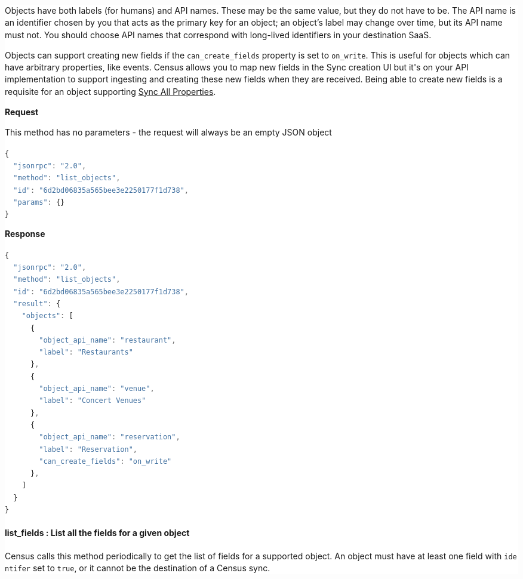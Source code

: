 Objects have both labels (for humans) and API names. These may be the same value, but they do not have to be. The API name is an identifier chosen by you that acts as the primary key for an object; an object’s label may change over time, but its API name must not. You should choose API names that correspond with long-lived identifiers in your destination SaaS.

Objects can support creating new fields if the `can_create_fields` property is set to `on_write`. This is useful for objects which can have arbitrary properties, like events. Census allows you to map new fields in the Sync creation UI but it's on your API implementation to support ingesting and creating these new fields when they are received. Being able to create new fields is a requisite for an object supporting [Sync All Properties](https://docs.getcensus.com/basics/core-concept#creating-new-fields-on-your-destination-object).

**Request**

This method has no parameters - the request will always be an empty JSON object

```javascript
{
  "jsonrpc": "2.0",
  "method": "list_objects",
  "id": "6d2bd06835a565bee3e2250177f1d738",
  "params": {}
}
```

**Response**

```javascript
{
  "jsonrpc": "2.0",
  "method": "list_objects",
  "id": "6d2bd06835a565bee3e2250177f1d738",
  "result": {
    "objects": [
      {
        "object_api_name": "restaurant",
        "label": "Restaurants"
      },
      {
        "object_api_name": "venue", 
        "label": "Concert Venues"
      },
      {
        "object_api_name": "reservation", 
        "label": "Reservation",
        "can_create_fields": "on_write"
      },
    ]
  }
}
```

#### list\_fields : List all the fields for a given object

Census calls this method periodically to get the list of fields for a supported object. An object must have at least one field with `identifer` set to `true`, or it cannot be the destination of a Census sync.
